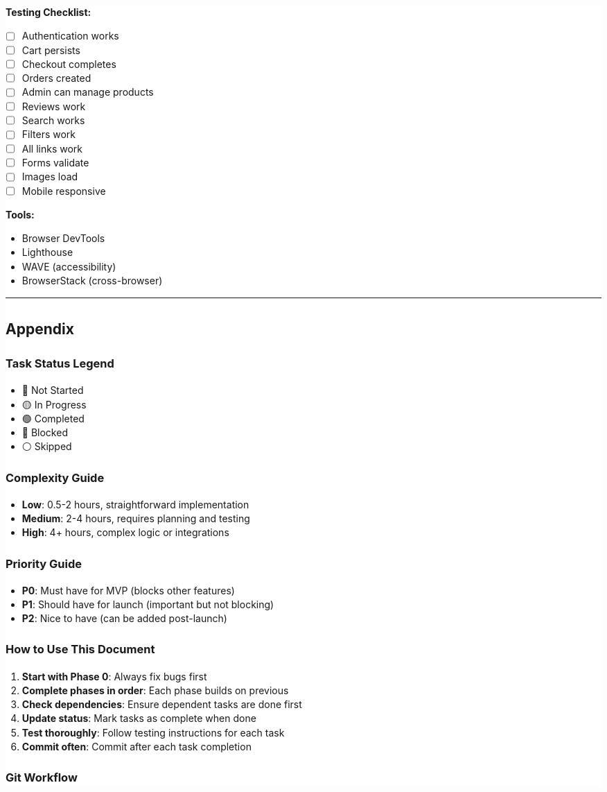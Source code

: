 **Testing Checklist:**
- [ ] Authentication works
- [ ] Cart persists
- [ ] Checkout completes
- [ ] Orders created
- [ ] Admin can manage products
- [ ] Reviews work
- [ ] Search works
- [ ] Filters work
- [ ] All links work
- [ ] Forms validate
- [ ] Images load
- [ ] Mobile responsive

**Tools:**
- Browser DevTools
- Lighthouse
- WAVE (accessibility)
- BrowserStack (cross-browser)

---

## Appendix

### Task Status Legend
- 🔴 Not Started
- 🟡 In Progress
- 🟢 Completed
- 🔵 Blocked
- ⚪ Skipped

### Complexity Guide
- **Low**: 0.5-2 hours, straightforward implementation
- **Medium**: 2-4 hours, requires planning and testing
- **High**: 4+ hours, complex logic or integrations

### Priority Guide
- **P0**: Must have for MVP (blocks other features)
- **P1**: Should have for launch (important but not blocking)
- **P2**: Nice to have (can be added post-launch)

### How to Use This Document

1. **Start with Phase 0**: Always fix bugs first
2. **Complete phases in order**: Each phase builds on previous
3. **Check dependencies**: Ensure dependent tasks are done first
4. **Update status**: Mark tasks as complete when done
5. **Test thoroughly**: Follow testing instructions for each task
6. **Commit often**: Commit after each task completion

### Git Workflow

